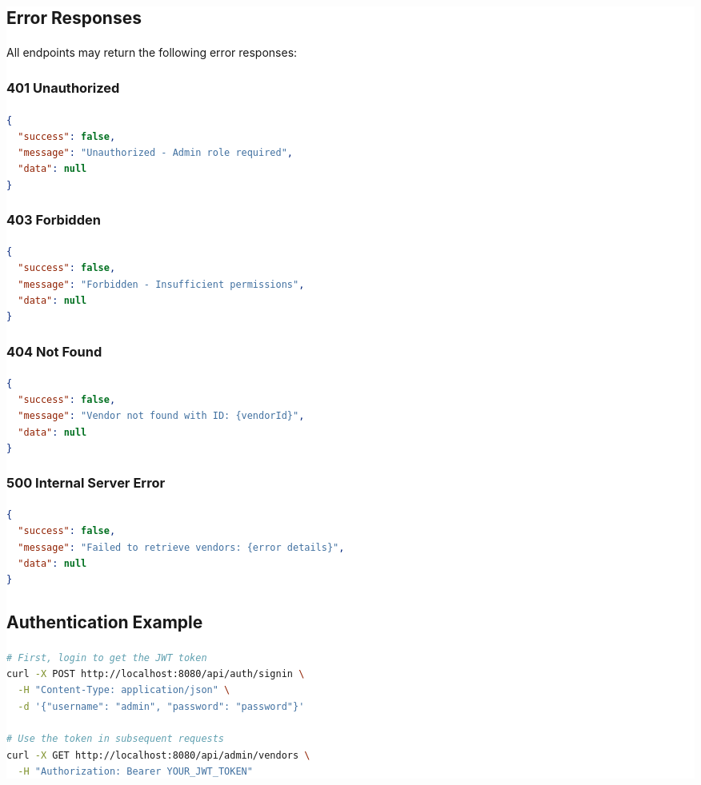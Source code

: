 ## Error Responses

All endpoints may return the following error responses:

### 401 Unauthorized
```json
{
  "success": false,
  "message": "Unauthorized - Admin role required",
  "data": null
}
```

### 403 Forbidden
```json
{
  "success": false,
  "message": "Forbidden - Insufficient permissions",
  "data": null
}
```

### 404 Not Found
```json
{
  "success": false,
  "message": "Vendor not found with ID: {vendorId}",
  "data": null
}
```

### 500 Internal Server Error
```json
{
  "success": false,
  "message": "Failed to retrieve vendors: {error details}",
  "data": null
}
```

## Authentication Example

```bash
# First, login to get the JWT token
curl -X POST http://localhost:8080/api/auth/signin \
  -H "Content-Type: application/json" \
  -d '{"username": "admin", "password": "password"}'

# Use the token in subsequent requests
curl -X GET http://localhost:8080/api/admin/vendors \
  -H "Authorization: Bearer YOUR_JWT_TOKEN"
```
